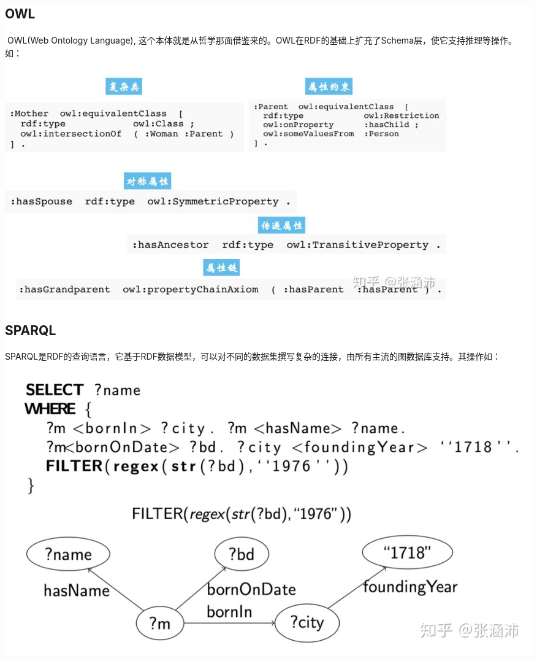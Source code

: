 ## OWL

​        OWL(Web Ontology Language), 这个本体就是从哲学那面借鉴来的。OWL在RDF的基础上扩充了Schema层，使它支持推理等操作。如：

![img](pelhans.assets/v2-138aa962da30f388a46d340c19d0f3e1_720w.jpg)

## SPARQL

​         SPARQL是RDF的查询语言，它基于RDF数据模型，可以对不同的数据集撰写复杂的连接，由所有主流的图数据库支持。其操作如：

![img](pelhans.assets/v2-9088330138d80b0f593363436fd9de21_720w.jpg)
